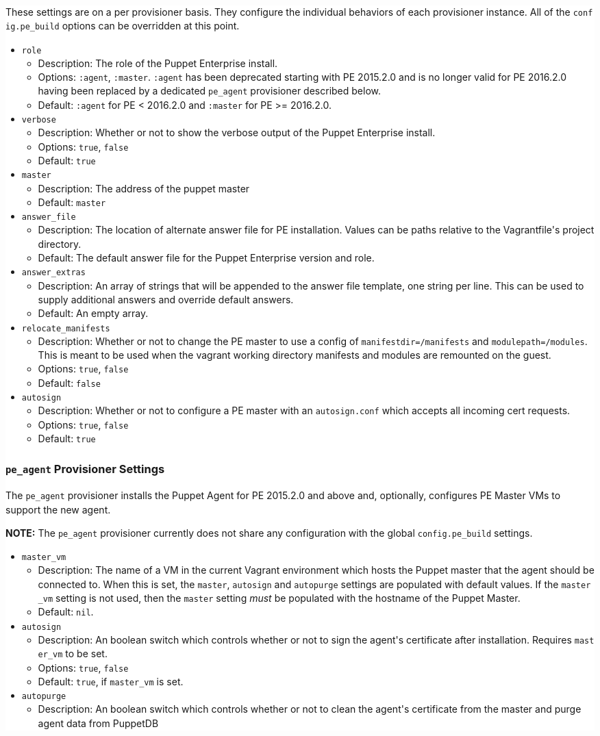 These settings are on a per provisioner basis. They configure the individual
behaviors of each provisioner instance. All of the `config.pe_build` options
can be overridden at this point.

  * `role`
    * Description: The role of the Puppet Enterprise install.
    * Options: `:agent`, `:master`. `:agent` has been deprecated starting with
      PE 2015.2.0 and is no longer valid for PE 2016.2.0 having been replaced
      by a dedicated `pe_agent` provisioner described below.
    * Default: `:agent` for PE < 2016.2.0 and `:master` for PE >= 2016.2.0.
  * `verbose`
    * Description: Whether or not to show the verbose output of the Puppet
      Enterprise install.
    * Options: `true`, `false`
    * Default: `true`
  * `master`
    * Description: The address of the puppet master
    * Default: `master`
  * `answer_file`
    * Description: The location of alternate answer file for PE installation.
      Values can be paths relative to the Vagrantfile's project directory.
    * Default: The default answer file for the Puppet Enterprise version and
      role.
  * `answer_extras`
    * Description: An array of strings that will be appended to the answer file
      template, one string per line. This can be used to supply additional
      answers and override default answers.
    * Default: An empty array.
  * `relocate_manifests`
    * Description: Whether or not to change the PE master to use a config of
      `manifestdir=/manifests` and `modulepath=/modules`. This is meant to be
      used when the vagrant working directory manifests and modules are
      remounted on the guest.
    * Options: `true`, `false`
    * Default: `false`
  * `autosign`
    * Description: Whether or not to configure a PE master with an `autosign.conf`
      which accepts all incoming cert requests.
    * Options: `true`, `false`
    * Default: `true`

### `pe_agent` Provisioner Settings

The `pe_agent` provisioner installs the Puppet Agent for PE 2015.2.0 and above
and, optionally, configures PE Master VMs to support the new agent.


**NOTE:** The `pe_agent` provisioner currently does not share any configuration
with the global `config.pe_build` settings.

  * `master_vm`
    * Description: The name of a VM in the current Vagrant environment which
      hosts the Puppet master that the agent should be connected to. When this
      is set, the `master`, `autosign` and `autopurge` settings are populated
      with default values. If the `master_vm` setting is not used, then the
      `master` setting _must_ be populated with the hostname of the
      Puppet Master.
    * Default: `nil`.
  * `autosign`
    * Description: An boolean switch which controls whether or not to sign the
      agent's certificate after installation. Requires `master_vm` to be set.
    * Options: `true`, `false`
    * Default: `true`, if `master_vm` is set.
  * `autopurge`
    * Description: An boolean switch which controls whether or not to clean the
      agent's certificate from the master and purge agent data from PuppetDB